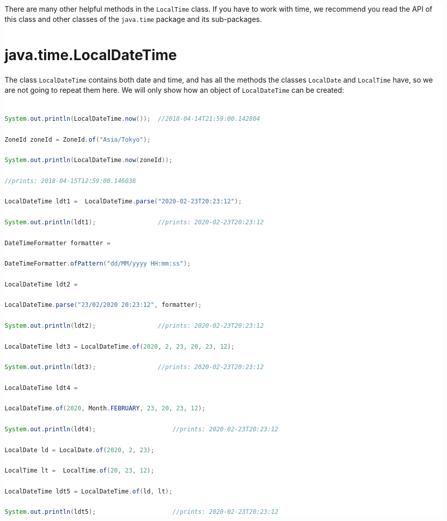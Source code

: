 There are many other helpful methods in the `LocalTime` class. If you have to work with time, we recommend you read the API of this class and other classes of the `java.time` package and its sub-packages.

# java.time.LocalDateTime

The class `LocalDateTime` contains both date and time, and has all the methods the classes `LocalDate` and `LocalTime` have, so we are not going to repeat them here. We will only show how an object of `LocalDateTime` can be created:

```java

System.out.println(LocalDateTime.now());  //2018-04-14T21:59:00.142804

ZoneId zoneId = ZoneId.of("Asia/Tokyo");

System.out.println(LocalDateTime.now(zoneId));

//prints: 2018-04-15T12:59:00.146038

LocalDateTime ldt1 =  LocalDateTime.parse("2020-02-23T20:23:12");

System.out.println(ldt1);                 //prints: 2020-02-23T20:23:12

DateTimeFormatter formatter =

DateTimeFormatter.ofPattern("dd/MM/yyyy HH:mm:ss");

LocalDateTime ldt2 =

LocalDateTime.parse("23/02/2020 20:23:12", formatter);

System.out.println(ldt2);                 //prints: 2020-02-23T20:23:12

LocalDateTime ldt3 = LocalDateTime.of(2020, 2, 23, 20, 23, 12);

System.out.println(ldt3);                 //prints: 2020-02-23T20:23:12

LocalDateTime ldt4 =

LocalDateTime.of(2020, Month.FEBRUARY, 23, 20, 23, 12);

System.out.println(ldt4);                     //prints: 2020-02-23T20:23:12

LocalDate ld = LocalDate.of(2020, 2, 23);

LocalTime lt =  LocalTime.of(20, 23, 12);

LocalDateTime ldt5 = LocalDateTime.of(ld, lt);

System.out.println(ldt5);                     //prints: 2020-02-23T20:23:12

```
